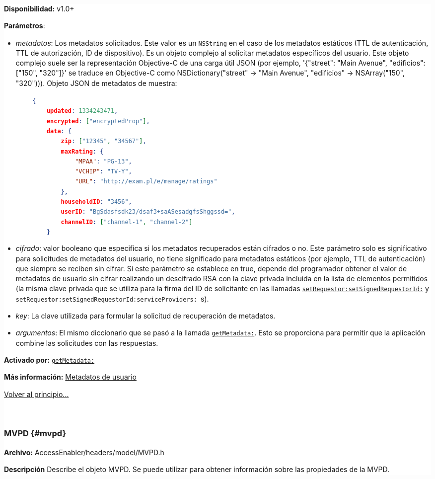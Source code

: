 **Disponibilidad:** v1.0+

**Parámetros**:

* *metadatos*: Los metadatos solicitados. Este valor es un `NSString` en el caso de los metadatos estáticos (TTL de autenticación, TTL de autorización, ID de dispositivo).  Es un objeto complejo al solicitar metadatos específicos del usuario. Este objeto complejo suele ser la representación Objective-C de una carga útil JSON (por ejemplo, &#39;{&quot;street&quot;: &quot;Main Avenue&quot;, &quot;edificios&quot;: [&quot;150&quot;, &quot;320&quot;]}&#39; se traduce en Objective-C como NSDictionary(&quot;street&quot; -> &quot;Main Avenue&quot;, &quot;edificios&quot; -> NSArray(&quot;150&quot;, &quot;320&quot;))).   Objeto JSON de metadatos de muestra:

```JSON
        {
            updated: 1334243471,
            encrypted: ["encryptedProp"],
            data: {
                zip: ["12345", "34567"],
                maxRating: { 
                    "MPAA": "PG-13",
                    "VCHIP": "TV-Y", 
                    "URL": "http://exam.pl/e/manage/ratings"
                },
                householdID: "3456",
                userID: "BgSdasfsdk23/dsaf3+saASesadgfsShggssd=",
                channelID: ["channel-1", "channel-2"]
            }
```

* *cifrado*: valor booleano que especifica si los metadatos recuperados están cifrados o no. Este parámetro solo es significativo para solicitudes de metadatos del usuario, no tiene significado para metadatos estáticos (por ejemplo, TTL de autenticación) que siempre se reciben sin cifrar. Si este parámetro se establece en true, depende del programador obtener el valor de metadatos de usuario sin cifrar realizando un descifrado RSA con la clave privada incluida en la lista de elementos permitidos (la misma clave privada que se utiliza para la firma del ID de solicitante en las llamadas [`setRequestor:setSignedRequestorId:`](#setReq) y `setRequestor:setSignedRequestorId:serviceProviders: `s).

* *key*: La clave utilizada para formular la solicitud de recuperación de metadatos.

* *argumentos*: El mismo diccionario que se pasó a la llamada [`getMetadata:`](#getMeta). Esto se proporciona para permitir que la aplicación combine las solicitudes con las respuestas.

**Activado por:** [`getMetadata:`](#getMeta)

**Más información:** [Metadatos de usuario](/help/authentication/user-metadata.md)


[Volver al principio...](#apis)

</br>

### MVPD {#mvpd}

**Archivo:** AccessEnabler/headers/model/MVPD.h

**Descripción** Describe el objeto MVPD. Se puede utilizar para obtener información sobre las propiedades de la MVPD.
